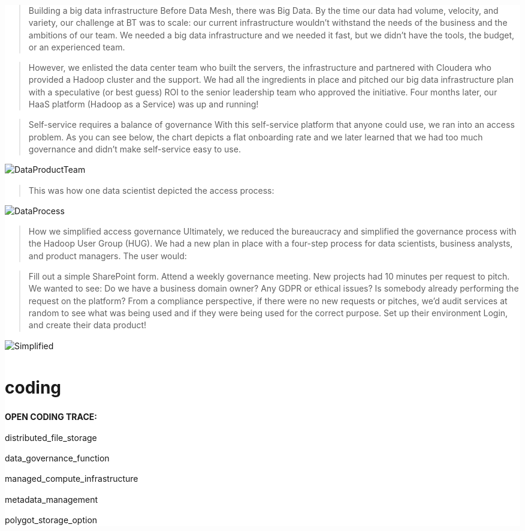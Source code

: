 > Building a big data infrastructure
Before Data Mesh, there was Big Data. By the time our data had volume, velocity, and variety, our challenge at BT was to scale: our current infrastructure wouldn’t withstand the needs of the business and the ambitions of our team. We needed a big data infrastructure and we needed it fast, but we didn’t have the tools, the budget, or an experienced team.

> However, we enlisted the data center team who built the servers, the infrastructure and partnered with Cloudera who provided a Hadoop cluster and the support. We had all the ingredients in place and pitched our big data infrastructure plan with a speculative (or best guess) ROI to the senior leadership team who approved the initiative. Four months later, our HaaS platform (Hadoop as a Service) was up and running!

> Self-service requires a balance of governance
With this self-service platform that anyone could use, we ran into an access problem. As you can see below, the chart depicts a flat onboarding rate and we later learned that we had too much governance and didn’t make self-service easy to use.

![DataProductTeam](https://www.starburst.io/wp-content/uploads/2022/05/data-product-teams-chart-1024x571.jpg)

> This was how one data scientist depicted the access process:

![DataProcess](https://www.starburst.io/wp-content/uploads/2022/05/access-process.jpg)

> How we simplified access governance
Ultimately, we reduced the bureaucracy and simplified the governance process with the Hadoop User Group (HUG). We had a new plan in place with a four-step process for data scientists, business analysts, and product managers. The user would:

> Fill out a simple SharePoint form.
Attend a weekly governance meeting. New projects had 10 minutes per request to pitch.
We wanted to see:
Do we have a business domain owner?
Any GDPR or ethical issues?
Is somebody already performing the request on the platform?
From a compliance perspective, if there were no new requests or pitches, we’d audit services at random to see what was being used and if they were being used for the correct purpose.
Set up their environment
Login, and create their data product!

![Simplified](https://www.starburst.io/wp-content/uploads/2022/05/onboarding-governance-1024x570.jpg)

# coding

**OPEN CODING TRACE:**

distributed_file_storage

data_governance_function

managed_compute_infrastructure

metadata_management

polygot_storage_option
